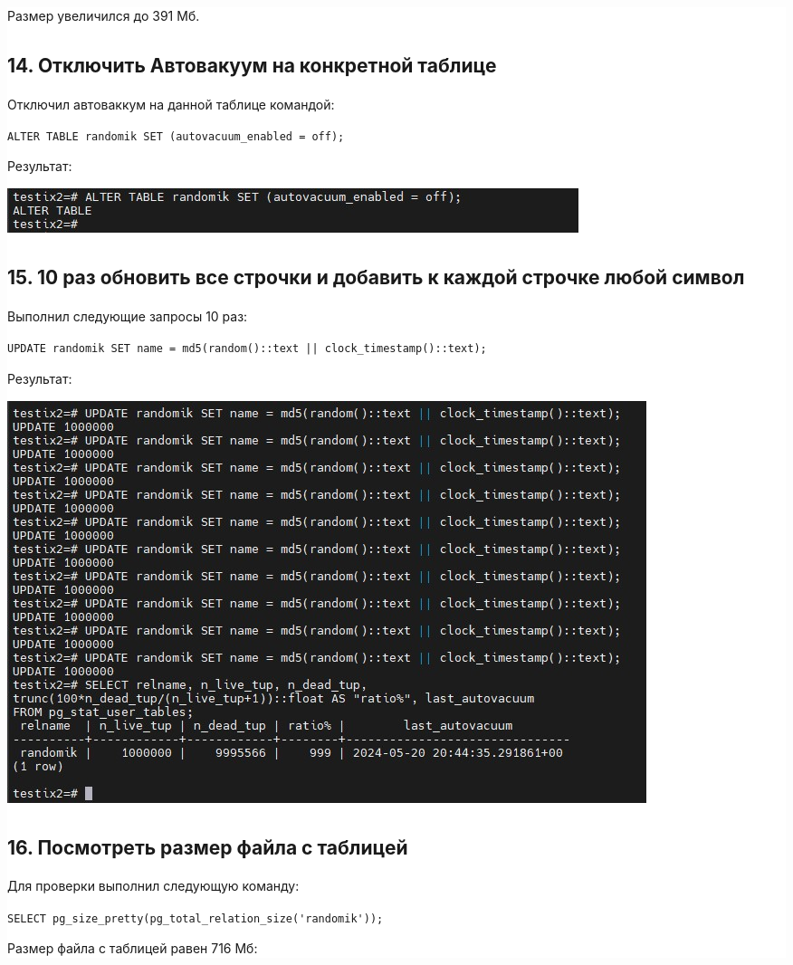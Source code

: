 Размер увеличился до 391 Мб.

## 14. Отключить Автовакуум на конкретной таблице
Отключил автоваккум на данной таблице командой:  
```
ALTER TABLE randomik SET (autovacuum_enabled = off);
```
Результат:  

![scrin-17](./images/scrin-17.jpg)

## 15. 10 раз обновить все строчки и добавить к каждой строчке любой символ
Выполнил следующие запросы 10 раз:
```
UPDATE randomik SET name = md5(random()::text || clock_timestamp()::text);
```

Результат:  

![scrin-18](./images/scrin-18.jpg)

## 16. Посмотреть размер файла с таблицей
Для проверки выполнил следующую команду:  
```
SELECT pg_size_pretty(pg_total_relation_size('randomik'));
```
Размер файла с таблицей равен 716 Мб:
